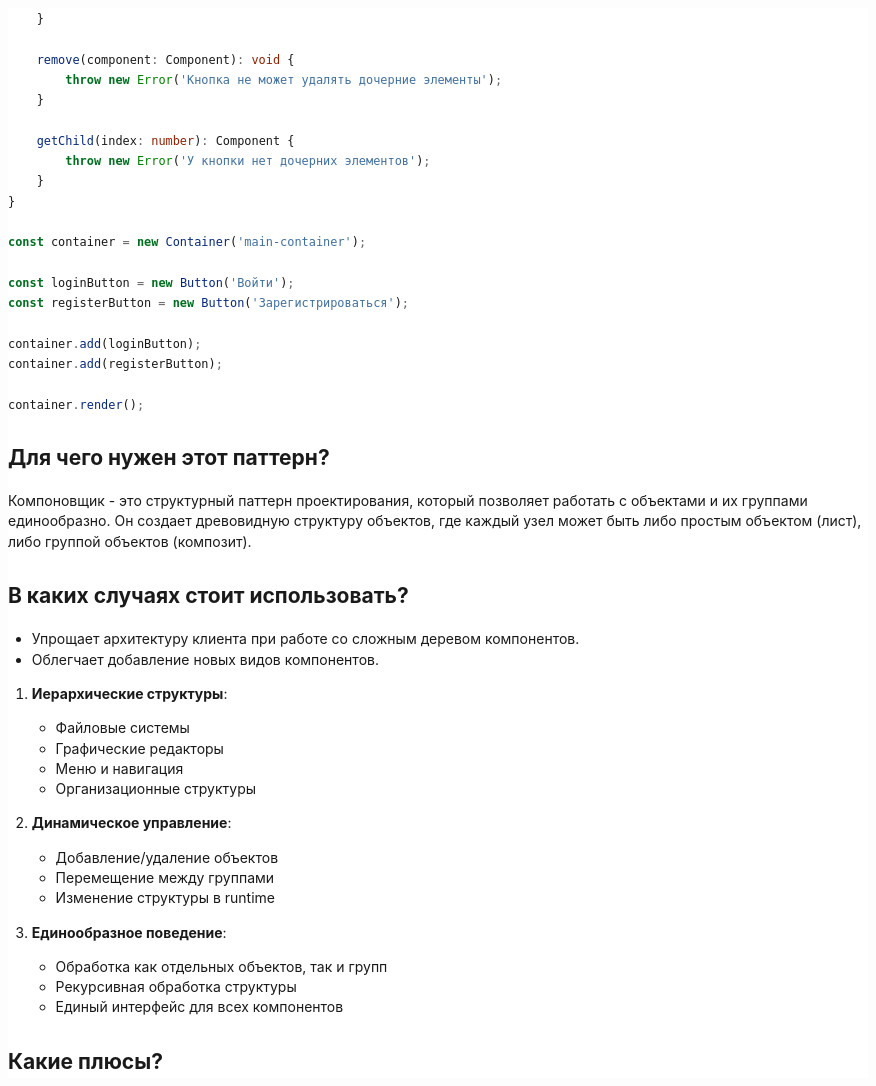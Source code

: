 ```ts
    }

    remove(component: Component): void {
        throw new Error('Кнопка не может удалять дочерние элементы');
    }

    getChild(index: number): Component {
        throw new Error('У кнопки нет дочерних элементов');
    }
}

const container = new Container('main-container');

const loginButton = new Button('Войти');
const registerButton = new Button('Зарегистрироваться');

container.add(loginButton);
container.add(registerButton);

container.render();
```

## Для чего нужен этот паттерн?

Компоновщик - это структурный паттерн проектирования, который позволяет работать с объектами и их группами единообразно. Он создает древовидную структуру объектов, где каждый узел может быть либо простым объектом (лист), либо группой объектов (композит).

## В каких случаях стоит использовать?

- Упрощает архитектуру клиента при работе со сложным деревом компонентов.
- Облегчает добавление новых видов компонентов.

1. **Иерархические структуры**:
    - Файловые системы
    - Графические редакторы
    - Меню и навигация
    - Организационные структуры

2. **Динамическое управление**:
    - Добавление/удаление объектов
    - Перемещение между группами
    - Изменение структуры в runtime

3. **Единообразное поведение**:
    - Обработка как отдельных объектов, так и групп
    - Рекурсивная обработка структуры
    - Единый интерфейс для всех компонентов

## Какие плюсы?
